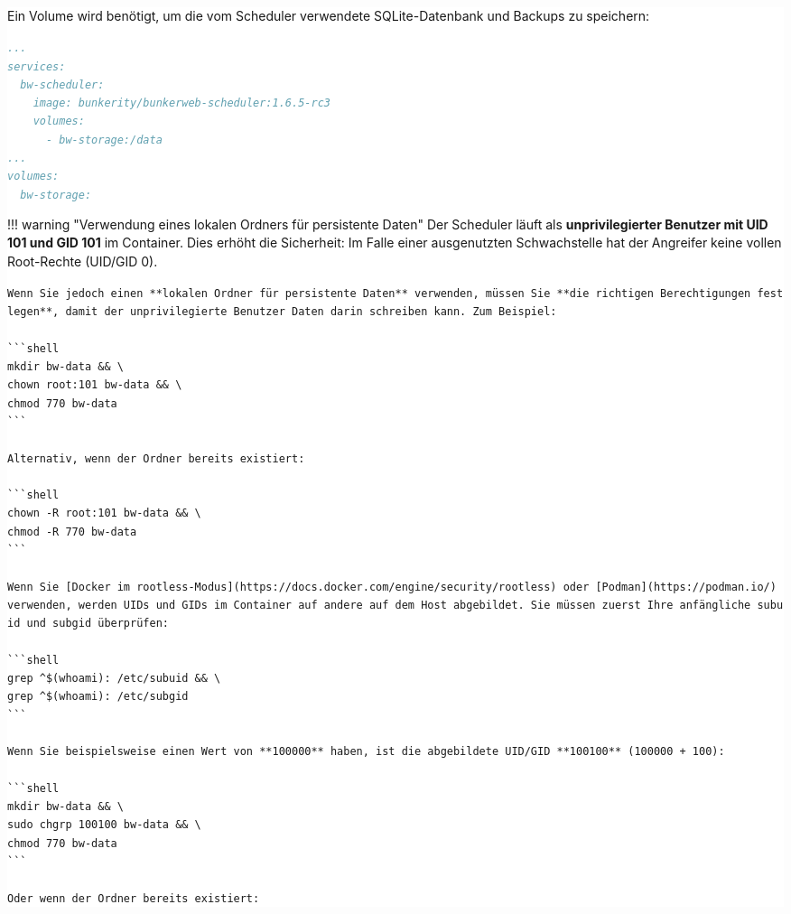 Ein Volume wird benötigt, um die vom Scheduler verwendete SQLite-Datenbank und Backups zu speichern:

```yaml
...
services:
  bw-scheduler:
    image: bunkerity/bunkerweb-scheduler:1.6.5-rc3
    volumes:
      - bw-storage:/data
...
volumes:
  bw-storage:
```

!!! warning "Verwendung eines lokalen Ordners für persistente Daten"
    Der Scheduler läuft als **unprivilegierter Benutzer mit UID 101 und GID 101** im Container. Dies erhöht die Sicherheit: Im Falle einer ausgenutzten Schwachstelle hat der Angreifer keine vollen Root-Rechte (UID/GID 0).

    Wenn Sie jedoch einen **lokalen Ordner für persistente Daten** verwenden, müssen Sie **die richtigen Berechtigungen festlegen**, damit der unprivilegierte Benutzer Daten darin schreiben kann. Zum Beispiel:

    ```shell
    mkdir bw-data && \
    chown root:101 bw-data && \
    chmod 770 bw-data
    ```

    Alternativ, wenn der Ordner bereits existiert:

    ```shell
    chown -R root:101 bw-data && \
    chmod -R 770 bw-data
    ```

    Wenn Sie [Docker im rootless-Modus](https://docs.docker.com/engine/security/rootless) oder [Podman](https://podman.io/) verwenden, werden UIDs und GIDs im Container auf andere auf dem Host abgebildet. Sie müssen zuerst Ihre anfängliche subuid und subgid überprüfen:

    ```shell
    grep ^$(whoami): /etc/subuid && \
    grep ^$(whoami): /etc/subgid
    ```

    Wenn Sie beispielsweise einen Wert von **100000** haben, ist die abgebildete UID/GID **100100** (100000 + 100):

    ```shell
    mkdir bw-data && \
    sudo chgrp 100100 bw-data && \
    chmod 770 bw-data
    ```

    Oder wenn der Ordner bereits existiert:
